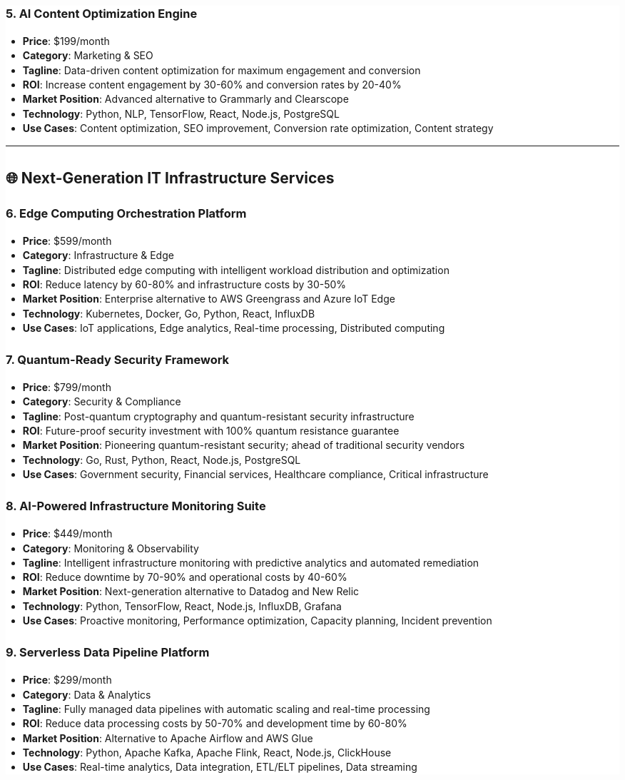 ### 5. AI Content Optimization Engine
- **Price**: $199/month
- **Category**: Marketing & SEO
- **Tagline**: Data-driven content optimization for maximum engagement and conversion
- **ROI**: Increase content engagement by 30-60% and conversion rates by 20-40%
- **Market Position**: Advanced alternative to Grammarly and Clearscope
- **Technology**: Python, NLP, TensorFlow, React, Node.js, PostgreSQL
- **Use Cases**: Content optimization, SEO improvement, Conversion rate optimization, Content strategy

---

## 🌐 Next-Generation IT Infrastructure Services

### 6. Edge Computing Orchestration Platform
- **Price**: $599/month
- **Category**: Infrastructure & Edge
- **Tagline**: Distributed edge computing with intelligent workload distribution and optimization
- **ROI**: Reduce latency by 60-80% and infrastructure costs by 30-50%
- **Market Position**: Enterprise alternative to AWS Greengrass and Azure IoT Edge
- **Technology**: Kubernetes, Docker, Go, Python, React, InfluxDB
- **Use Cases**: IoT applications, Edge analytics, Real-time processing, Distributed computing

### 7. Quantum-Ready Security Framework
- **Price**: $799/month
- **Category**: Security & Compliance
- **Tagline**: Post-quantum cryptography and quantum-resistant security infrastructure
- **ROI**: Future-proof security investment with 100% quantum resistance guarantee
- **Market Position**: Pioneering quantum-resistant security; ahead of traditional security vendors
- **Technology**: Go, Rust, Python, React, Node.js, PostgreSQL
- **Use Cases**: Government security, Financial services, Healthcare compliance, Critical infrastructure

### 8. AI-Powered Infrastructure Monitoring Suite
- **Price**: $449/month
- **Category**: Monitoring & Observability
- **Tagline**: Intelligent infrastructure monitoring with predictive analytics and automated remediation
- **ROI**: Reduce downtime by 70-90% and operational costs by 40-60%
- **Market Position**: Next-generation alternative to Datadog and New Relic
- **Technology**: Python, TensorFlow, React, Node.js, InfluxDB, Grafana
- **Use Cases**: Proactive monitoring, Performance optimization, Capacity planning, Incident prevention

### 9. Serverless Data Pipeline Platform
- **Price**: $299/month
- **Category**: Data & Analytics
- **Tagline**: Fully managed data pipelines with automatic scaling and real-time processing
- **ROI**: Reduce data processing costs by 50-70% and development time by 60-80%
- **Market Position**: Alternative to Apache Airflow and AWS Glue
- **Technology**: Python, Apache Kafka, Apache Flink, React, Node.js, ClickHouse
- **Use Cases**: Real-time analytics, Data integration, ETL/ELT pipelines, Data streaming
